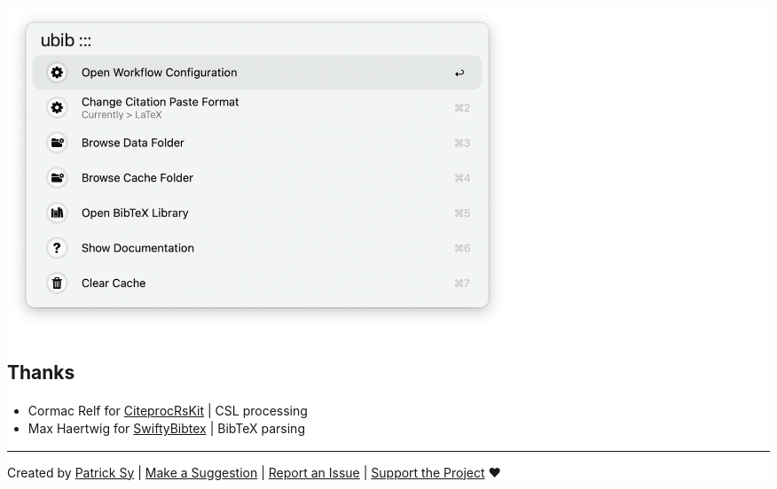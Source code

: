 <img src="assets/img/preview.config.png" width="564px" />






## Thanks

- Cormac Relf for [CiteprocRsKit](https://github.com/cormacrelf/CiteprocRsKit) | CSL processing
- Max Haertwig for [SwiftyBibtex](https://github.com/MaxHaertwig/SwiftyBibtex) | BibTeX parsing


---

Created by [Patrick Sy](https://github.com/zeitlings/ubib) |  [Make a Suggestion](https://github.com/zeitlings/ubib/issues/new/choose) | [Report an Issue](https://github.com/zeitlings/ubib/issues/new/choose) | [Support the Project](https://ko-fi.com/zeitlings) ❤️